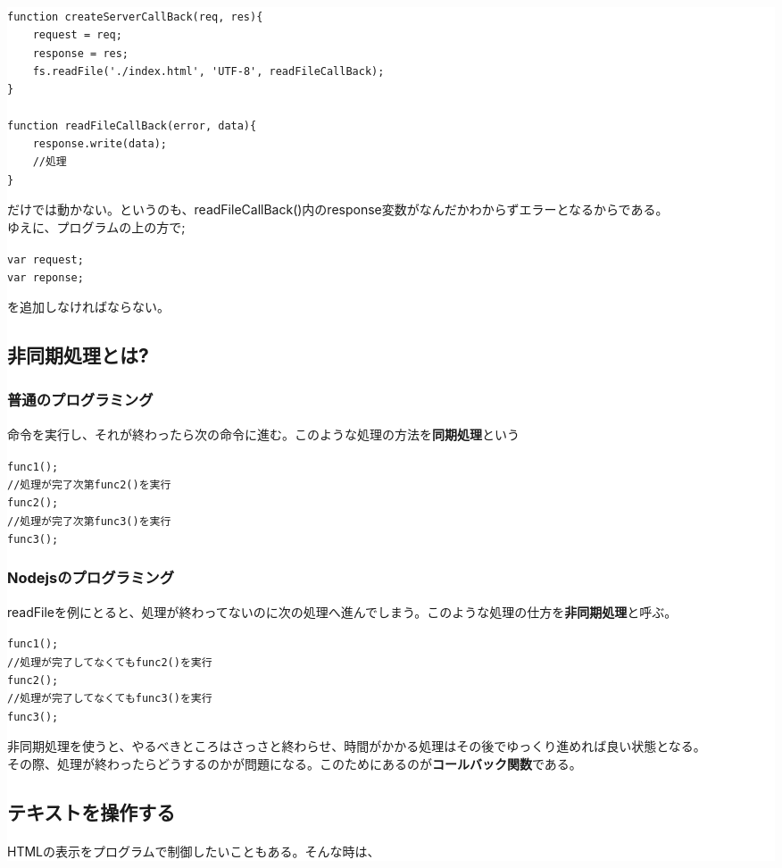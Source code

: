 ```
function createServerCallBack(req, res){
	request = req;
	response = res;
	fs.readFile('./index.html', 'UTF-8', readFileCallBack);
}

function readFileCallBack(error, data){
	response.write(data);
	//処理
}
```
だけでは動かない。というのも、readFileCallBack()内のresponse変数がなんだかわからずエラーとなるからである。<br>
ゆえに、プログラムの上の方で;

```
var request;
var reponse;
```

を追加しなければならない。

## 非同期処理とは?

### 普通のプログラミング

命令を実行し、それが終わったら次の命令に進む。このような処理の方法を**同期処理**という

```
func1();
//処理が完了次第func2()を実行
func2();
//処理が完了次第func3()を実行
func3();
```

### Nodejsのプログラミング

readFileを例にとると、処理が終わってないのに次の処理へ進んでしまう。このような処理の仕方を**非同期処理**と呼ぶ。

```
func1();
//処理が完了してなくてもfunc2()を実行
func2();
//処理が完了してなくてもfunc3()を実行
func3();
```

非同期処理を使うと、やるべきところはさっさと終わらせ、時間がかかる処理はその後でゆっくり進めれば良い状態となる。<br>
その際、処理が終わったらどうするのかが問題になる。このためにあるのが**コールバック関数**である。

## テキストを操作する

HTMLの表示をプログラムで制御したいこともある。そんな時は、
